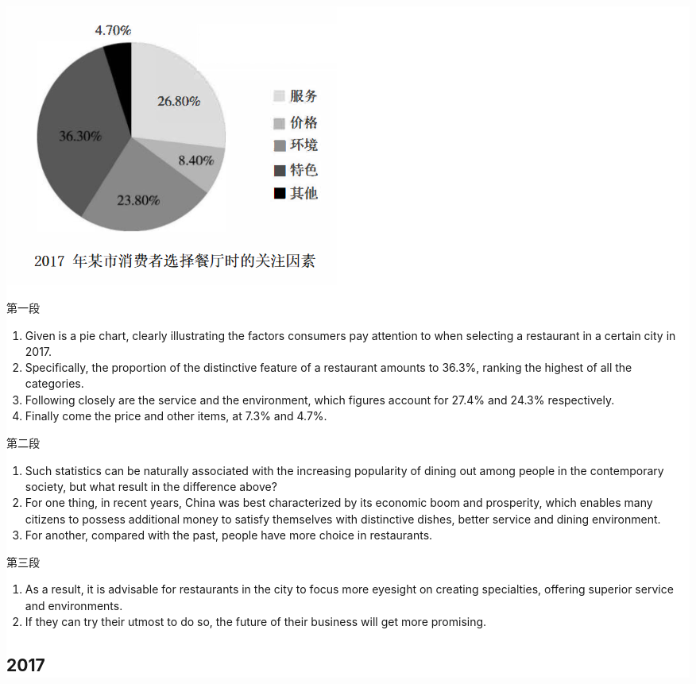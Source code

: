![](../../public/img/2018b.png)

第一段  
1. Given is a pie chart, clearly illustrating the factors consumers pay attention to when selecting a restaurant in a certain city in 2017.  
2. Specifically, the proportion of the distinctive feature of a restaurant amounts to 36.3%, ranking the highest of all the categories.  
3. Following closely are the service and the environment, which figures account for 27.4% and 24.3% respectively.  
4. Finally come the price and other items, at 7.3% and 4.7%.

第二段  
1. Such statistics can be naturally associated with the increasing popularity of dining out among people in the contemporary society, but what result in the difference above?
2. For one thing, in recent years, China was best characterized by its economic boom and prosperity, which enables many citizens to possess additional money to satisfy themselves with distinctive dishes, better service and dining environment.
3. For another, compared with the past, people have more choice in restaurants.

第三段
1. As a result, it is advisable for restaurants in the city to focus more eyesight on creating specialties, offering superior service and environments.
2. If they can try their utmost to do so, the future of their business will get more promising.

## 2017
